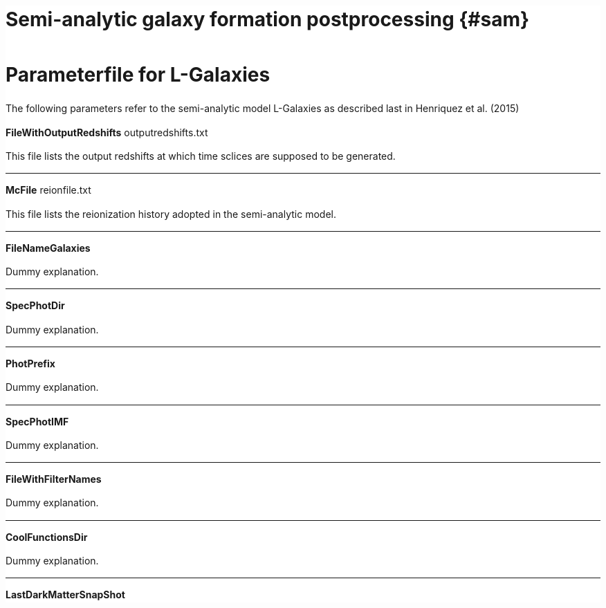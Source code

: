 
Semi-analytic galaxy formation postprocessing              {#sam}
=============================================


Parameterfile for L-Galaxies
============================


The following parameters refer to the semi-analytic model L-Galaxies as
described last in Henriquez et al. (2015)

**FileWithOutputRedshifts**    outputredshifts.txt

This file lists the output redshifts at which time sclices are supposed to 
be generated.
 

-------

**McFile**    reionfile.txt

This file lists the reionization history adopted in the semi-analytic model.

-------

**FileNameGalaxies**

Dummy explanation.

-------

**SpecPhotDir**

Dummy explanation.

-------

**PhotPrefix**

Dummy explanation.

-------

**SpecPhotIMF**

Dummy explanation.

-------

**FileWithFilterNames**

Dummy explanation.

-------

**CoolFunctionsDir**   

Dummy explanation.

-------

**LastDarkMatterSnapShot**
